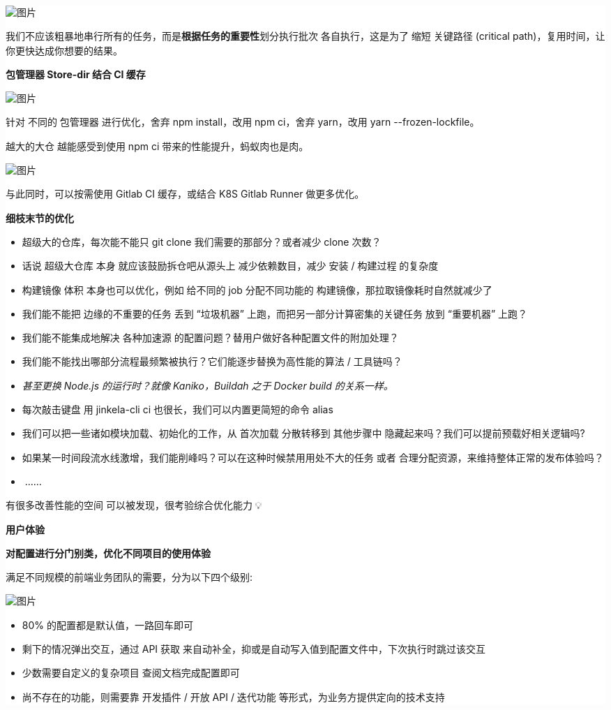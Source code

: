 ![图片](https://mmbiz.qpic.cn/mmbiz_png/1BMf5Ir754TVLu26PCI4xmDmVnXiccJyBOfOXF833RmaTndy8wsn3LfQm6OcLFMzZwvHCyNPXzgGBSwaHAia5Tbg/640?wx_fmt=png&from=appmsg)

我们不应该粗暴地串行所有的任务，而是**根据任务的重要性**划分执行批次 各自执行，这是为了 缩短 关键路径 (critical path)，复用时间，让你更快达成你想要的结果。

**包管理器 Store-dir 结合 CI 缓存**

![图片](https://mmbiz.qpic.cn/mmbiz_png/1BMf5Ir754TVLu26PCI4xmDmVnXiccJyBfnlRo2OhJxogvKDHVmQ1CzRukKSdLWoapSuWryX8YVnBRd8mgiaFcHQ/640?wx_fmt=png&from=appmsg)

针对 不同的 包管理器 进行优化，舍弃 npm install，改用 npm ci，舍弃 yarn，改用 yarn --frozen-lockfile。

越大的大仓 越能感受到使用 npm ci 带来的性能提升，蚂蚁肉也是肉。

![图片](https://mmbiz.qpic.cn/mmbiz_png/1BMf5Ir754TVLu26PCI4xmDmVnXiccJyBBmkfz1a7YTLGdx2l9HHz0AzZlUH62N6VFoVgiauQPribzFHJ4sBP6OKw/640?wx_fmt=png&from=appmsg)

与此同时，可以按需使用 Gitlab CI 缓存，或结合 K8S Gitlab Runner 做更多优化。

**细枝末节的优化**

*   超级大的仓库，每次能不能只 git clone 我们需要的那部分？或者减少 clone 次数？
    

*   话说 超级大仓库 本身 就应该鼓励拆仓吧从源头上 减少依赖数目，减少 安装 / 构建过程 的复杂度
    

*   构建镜像 体积 本身也可以优化，例如 给不同的 job 分配不同功能的 构建镜像，那拉取镜像耗时自然就减少了
    
*   我们能不能把 边缘的不重要的任务 丢到 “垃圾机器” 上跑，而把另一部分计算密集的关键任务 放到 “重要机器” 上跑？
    
*   我们能不能集成地解决 各种加速源 的配置问题？替用户做好各种配置文件的附加处理？
    
*   我们能不能找出哪部分流程最频繁被执行？它们能逐步替换为高性能的算法 / 工具链吗？
    

*   _甚至更换 Node.js 的运行时？就像 Kaniko，Buildah 之于 Docker build 的关系一样。_
    

*   每次敲击键盘 用 jinkela-cli ci 也很长，我们可以内置更简短的命令 alias
    
*   我们可以把一些诸如模块加载、初始化的工作，从 首次加载 分散转移到 其他步骤中 隐藏起来吗？我们可以提前预载好相关逻辑吗?
    
*   如果某一时间段流水线激增，我们能削峰吗？可以在这种时候禁用用处不大的任务 或者 合理分配资源，来维持整体正常的发布体验吗？
    
*    ……
    

有很多改善性能的空间 可以被发现，很考验综合优化能力 💡

 **用户体验**

**对配置进行分门别类，优化不同项目的使用体验**

满足不同规模的前端业务团队的需要，分为以下四个级别:

![图片](https://mmbiz.qpic.cn/mmbiz_png/1BMf5Ir754TVLu26PCI4xmDmVnXiccJyB92Lfdfqn2qzD4PicQnRzQQ5RZQ1DTJMqC5lKDt7ibp2PDySPmrZvpaMA/640?wx_fmt=png&from=appmsg)

*   80% 的配置都是默认值，一路回车即可
    
*   剩下的情况弹出交互，通过 API 获取 来自动补全，抑或是自动写入值到配置文件中，下次执行时跳过该交互
    
*   少数需要自定义的复杂项目 查阅文档完成配置即可
    
*   尚不存在的功能，则需要靠 开发插件 / 开放 API / 迭代功能 等形式，为业务方提供定向的技术支持
    
